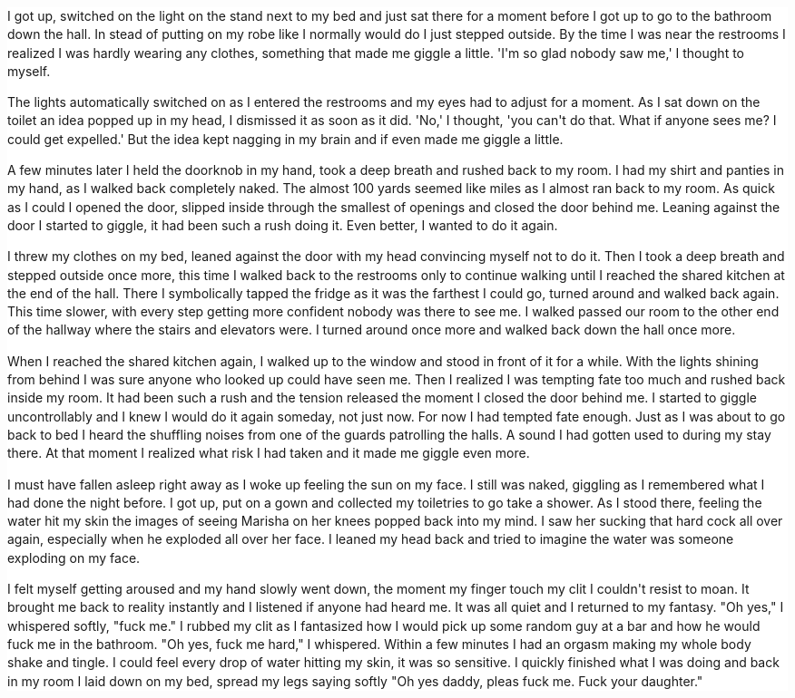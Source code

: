 I got up, switched on the light on the stand next to my bed and just sat there
for a moment before I got up to go to the bathroom down the hall. In stead of
putting on my robe like I normally would do I just stepped outside. By the time
I was near the restrooms I realized I was hardly wearing any clothes, something
that made me giggle a little. 'I'm so glad nobody saw me,' I thought to myself.

The lights automatically switched on as I entered the restrooms and my eyes had
to adjust for a moment. As I sat down on the toilet an idea popped up in my
head, I dismissed it as soon as it did. 'No,' I thought, 'you can't do that.
What if anyone sees me? I could get expelled.' But the idea kept nagging in my
brain and if even made me giggle a little.

A few minutes later I held the doorknob in my hand, took a deep breath and
rushed back to my room. I had my shirt and panties in my hand, as I walked back
completely naked. The almost 100 yards seemed like miles as I almost ran back
to my room. As quick as I could I opened the door, slipped inside through the
smallest of openings and closed the door behind me. Leaning against the door I
started to giggle, it had been such a rush doing it. Even better, I wanted to
do it again.

I threw my clothes on my bed, leaned against the door with my head convincing
myself not to do it. Then I took a deep breath and stepped outside once more,
this time I walked back to the restrooms only to continue walking until I
reached the shared kitchen at the end of the hall. There I symbolically tapped
the fridge as it was the farthest I could go, turned around and walked back
again. This time slower, with every step getting more confident nobody was
there to see me. I walked passed our room to the other end of the hallway where
the stairs and elevators were. I turned around once more and walked back down
the hall once more.

When I reached the shared kitchen again, I walked up to the window and stood in
front of it for a while. With the lights shining from behind I was sure anyone
who looked up could have seen me. Then I realized I was tempting fate too much
and rushed back inside my room. It had been such a rush and the tension
released the moment I closed the door behind me. I started to giggle
uncontrollably and I knew I would do it again someday, not just now. For now I
had tempted fate enough. Just as I was about to go back to bed I heard the
shuffling noises from one of the guards patrolling the halls. A sound I had
gotten used to during my stay there. At that moment I realized what risk I had
taken and it made me giggle even more.

I must have fallen asleep right away as I woke up feeling the sun on my face. I
still was naked, giggling as I remembered what I had done the night before. I
got up, put on a gown and collected my toiletries to go take a shower. As I
stood there, feeling the water hit my skin the images of seeing Marisha on her
knees popped back into my mind. I saw her sucking that hard cock all over
again, especially when he exploded all over her face. I leaned my head back and
tried to imagine the water was someone exploding on my face.

I felt myself getting aroused and my hand slowly went down, the moment my
finger touch my clit I couldn't resist to moan. It brought me back to reality
instantly and I listened if anyone had heard me. It was all quiet and I
returned to my fantasy. "Oh yes," I whispered softly, "fuck me." I rubbed my
clit as I fantasized how I would pick up some random guy at a bar and how he
would fuck me in the bathroom. "Oh yes, fuck me hard," I whispered. Within a
few minutes I had an orgasm making my whole body shake and tingle. I could feel
every drop of water hitting my skin, it was so sensitive. I quickly finished
what I was doing and back in my room I laid down on my bed, spread my legs
saying softly "Oh yes daddy, pleas fuck me. Fuck your daughter."
